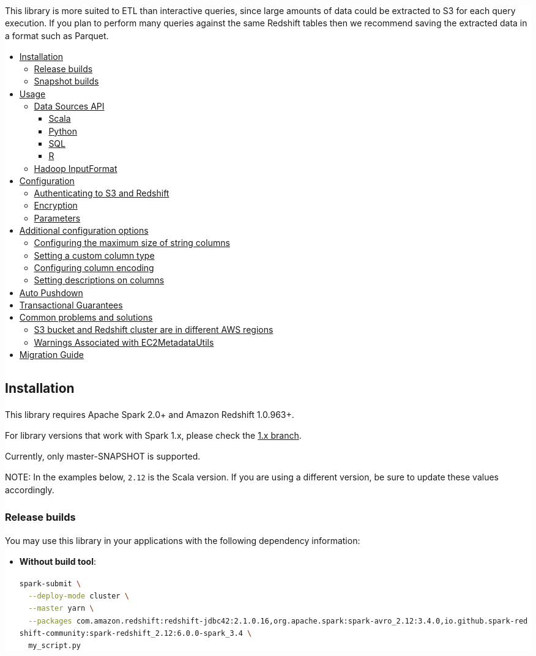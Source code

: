 This library is more suited to ETL than interactive queries, since large amounts of data could be extracted to S3 for each query execution. If you plan to perform many queries against the same Redshift tables then we recommend saving the extracted data in a format such as Parquet.

- [Installation](#installation)
  - [Release builds](#release-builds)
  - [Snapshot builds](#snapshot-builds)
- [Usage](#usage)
  - [Data Sources API](#data-sources-api)
    - [Scala](#scala)
    - [Python](#python)
    - [SQL](#sql)
    - [R](#r)
  - [Hadoop InputFormat](#hadoop-inputformat)
- [Configuration](#configuration)
  - [Authenticating to S3 and Redshift](#authenticating-to-s3-and-redshift)
  - [Encryption](#encryption)
  - [Parameters](#parameters)
- [Additional configuration options](#additional-configuration-options)
    - [Configuring the maximum size of string columns](#configuring-the-maximum-size-of-string-columns)
    - [Setting a custom column type](#setting-a-custom-column-type)
    - [Configuring column encoding](#configuring-column-encoding)
    - [Setting descriptions on columns](#setting-descriptions-on-columns)
- [Auto Pushdown](#autopushdown)
- [Transactional Guarantees](#transactional-guarantees)
- [Common problems and solutions](#common-problems-and-solutions)
    - [S3 bucket and Redshift cluster are in different AWS regions](#s3-bucket-and-redshift-cluster-are-in-different-aws-regions)
    - [Warnings Associated with EC2MetadataUtils](#warnings-associated-with-ec2metadatautils)
- [Migration Guide](#migration-guide)

## Installation

This library requires Apache Spark 2.0+ and Amazon Redshift 1.0.963+.

For library versions that work with Spark 1.x, please check the [1.x branch](https://github.com/databricks/spark-redshift/tree/branch-1.x).

Currently, only master-SNAPSHOT is supported.

NOTE: In the examples below, `2.12` is the Scala version. If you are using a different version, be sure to update these values accordingly.

### Release builds
You may use this library in your applications with the following dependency information:

- **Without build tool**:
    ```bash
    spark-submit \
      --deploy-mode cluster \
      --master yarn \
      --packages com.amazon.redshift:redshift-jdbc42:2.1.0.16,org.apache.spark:spark-avro_2.12:3.4.0,io.github.spark-redshift-community:spark-redshift_2.12:6.0.0-spark_3.4 \
      my_script.py
    ```
